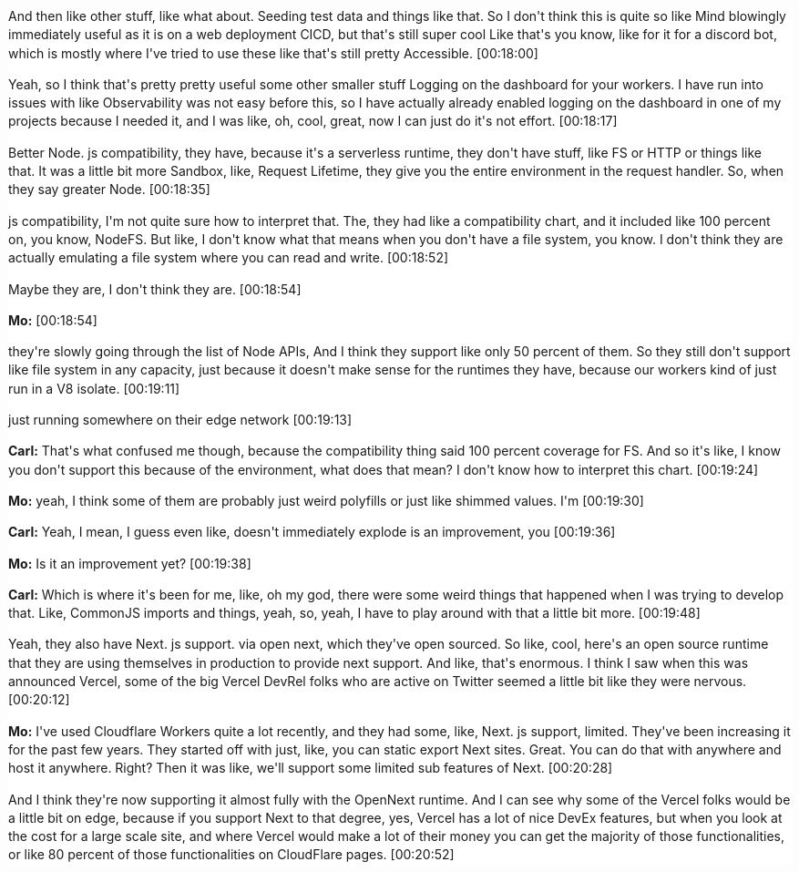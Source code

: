 And then like other stuff, like what about. Seeding test data and things like that. So I don't think this is quite so like Mind blowingly immediately useful as it is on a web deployment CICD, but that's still super cool Like that's you know, like for it for a discord bot, which is mostly where I've tried to use these like that's still pretty Accessible. [00:18:00]

Yeah, so I think that's pretty pretty useful some other smaller stuff Logging on the dashboard for your workers. I have run into issues with like Observability was not easy before this, so I have actually already enabled logging on the dashboard in one of my projects because I needed it, and I was like, oh, cool, great, now I can just do it's not effort. [00:18:17]

Better Node. js compatibility, they have, because it's a serverless runtime, they don't have stuff, like FS or HTTP or things like that. It was a little bit more Sandbox, like, Request Lifetime, they give you the entire environment in the request handler. So, when they say greater Node. [00:18:35]

js compatibility, I'm not quite sure how to interpret that. The, they had like a compatibility chart, and it included like 100 percent on, you know, NodeFS. But like, I don't know what that means when you don't have a file system, you know. I don't think they are actually emulating a file system where you can read and write. [00:18:52]

Maybe they are, I don't think they are. [00:18:54]

**Mo:** [00:18:54]

they're slowly going through the list of Node APIs, And I think they support like only 50 percent of them. So they still don't support like file system in any capacity, just because it doesn't make sense for the runtimes they have, because our workers kind of just run in a V8 isolate. [00:19:11]

just running somewhere on their edge network [00:19:13]

**Carl:** That's what confused me though, because the compatibility thing said 100 percent coverage for FS. And so it's like, I know you don't support this because of the environment, what does that mean? I don't know how to interpret this chart. [00:19:24]

**Mo:** yeah, I think some of them are probably just weird polyfills or just like shimmed values. I'm [00:19:30]

**Carl:** Yeah, I mean, I guess even like, doesn't immediately explode is an improvement, you [00:19:36]

**Mo:** Is it an improvement yet? [00:19:38]

**Carl:** Which is where it's been for me, like, oh my god, there were some weird things that happened when I was trying to develop that. Like, CommonJS imports and things, yeah, so, yeah, I have to play around with that a little bit more. [00:19:48]

Yeah, they also have Next. js support. via open next, which they've open sourced. So like, cool, here's an open source runtime that they are using themselves in production to provide next support. And like, that's enormous. I think I saw when this was announced Vercel, some of the big Vercel DevRel folks who are active on Twitter seemed a little bit like they were nervous. [00:20:12]

**Mo:** I've used Cloudflare Workers quite a lot recently, and they had some, like, Next. js support, limited. They've been increasing it for the past few years. They started off with just, like, you can static export Next sites. Great. You can do that with anywhere and host it anywhere. Right? Then it was like, we'll support some limited sub features of Next. [00:20:28]

And I think they're now supporting it almost fully with the OpenNext runtime. And I can see why some of the Vercel folks would be a little bit on edge, because if you support Next to that degree, yes, Vercel has a lot of nice DevEx features, but when you look at the cost for a large scale site, and where Vercel would make a lot of their money you can get the majority of those functionalities, or like 80 percent of those functionalities on CloudFlare pages. [00:20:52]
